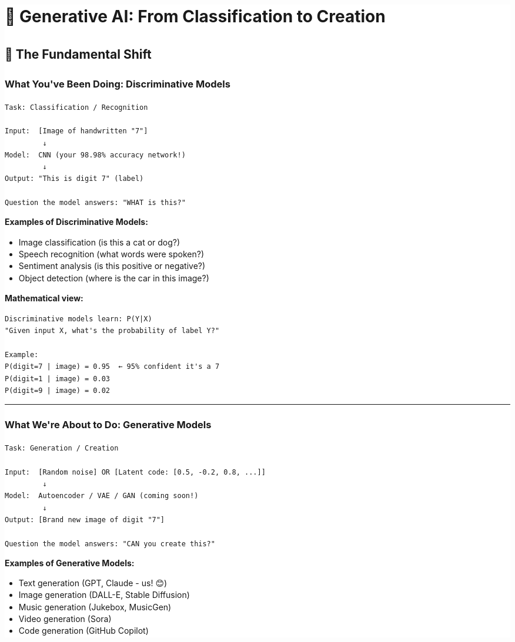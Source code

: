 # 🎨 Generative AI: From Classification to Creation

## 🎯 The Fundamental Shift

### What You've Been Doing: Discriminative Models

```
Task: Classification / Recognition

Input:  [Image of handwritten "7"]
         ↓
Model:  CNN (your 98.98% accuracy network!)
         ↓
Output: "This is digit 7" (label)

Question the model answers: "WHAT is this?"
```

**Examples of Discriminative Models:**
- Image classification (is this a cat or dog?)
- Speech recognition (what words were spoken?)
- Sentiment analysis (is this positive or negative?)
- Object detection (where is the car in this image?)

**Mathematical view:**
```
Discriminative models learn: P(Y|X)
"Given input X, what's the probability of label Y?"

Example:
P(digit=7 | image) = 0.95  ← 95% confident it's a 7
P(digit=1 | image) = 0.03
P(digit=9 | image) = 0.02
```

---

### What We're About to Do: Generative Models

```
Task: Generation / Creation

Input:  [Random noise] OR [Latent code: [0.5, -0.2, 0.8, ...]]
         ↓
Model:  Autoencoder / VAE / GAN (coming soon!)
         ↓
Output: [Brand new image of digit "7"]

Question the model answers: "CAN you create this?"
```

**Examples of Generative Models:**
- Text generation (GPT, Claude - us! 😊)
- Image generation (DALL-E, Stable Diffusion)
- Music generation (Jukebox, MusicGen)
- Video generation (Sora)
- Code generation (GitHub Copilot)
